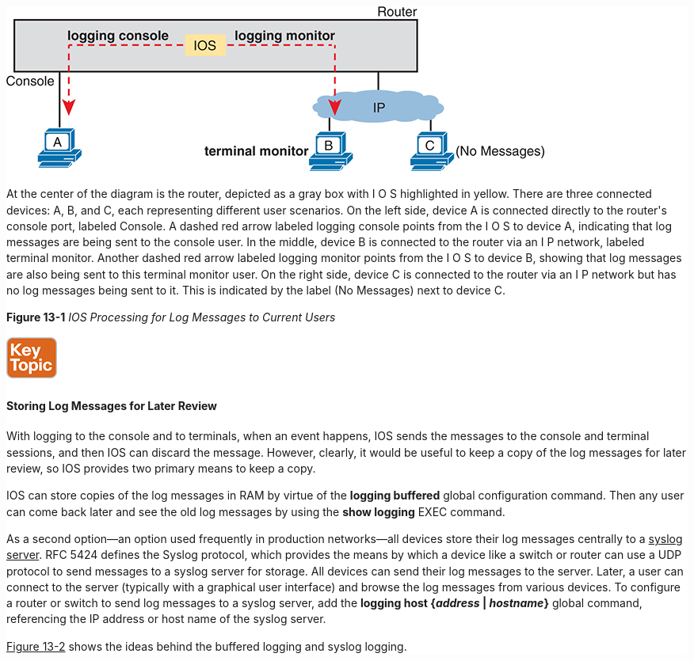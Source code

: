 ![A diagram illustrates how Internetwork Operating System (I O S) processes log messages for current users on a router.](images/vol2_13fig01.jpg)


At the center of the diagram is the router, depicted as a gray box with I O S highlighted in yellow. There are three connected devices: A, B, and C, each representing different user scenarios. On the left side, device A is connected directly to the router's console port, labeled Console. A dashed red arrow labeled logging console points from the I O S to device A, indicating that log messages are being sent to the console user. In the middle, device B is connected to the router via an I P network, labeled terminal monitor. Another dashed red arrow labeled logging monitor points from the I O S to device B, showing that log messages are also being sent to this terminal monitor user. On the right side, device C is connected to the router via an I P network but has no log messages being sent to it. This is indicated by the label (No Messages) next to device C.

**Figure 13-1** *IOS Processing for Log Messages to Current Users*


![Key Topic button.](images/vol2_key_topic.jpg)

#### Storing Log Messages for Later Review

With logging to the console and to terminals, when an event happens, IOS sends the messages to the console and terminal sessions, and then IOS can discard the message. However, clearly, it would be useful to keep a copy of the log messages for later review, so IOS provides two primary means to keep a copy.

IOS can store copies of the log messages in RAM by virtue of the **logging buffered** global configuration command. Then any user can come back later and see the old log messages by using the **show logging** EXEC command.

As a second option—an option used frequently in production networks—all devices store their log messages centrally to a [syslog server](vol2_gloss.xhtml#gloss_337). RFC 5424 defines the Syslog protocol, which provides the means by which a device like a switch or router can use a UDP protocol to send messages to a syslog server for storage. All devices can send their log messages to the server. Later, a user can connect to the server (typically with a graphical user interface) and browse the log messages from various devices. To configure a router or switch to send log messages to a syslog server, add the **logging host {***address* **|** *hostname***}** global command, referencing the IP address or host name of the syslog server.

[Figure 13-2](vol2_ch13.xhtml#ch13fig02) shows the ideas behind the buffered logging and syslog logging.
